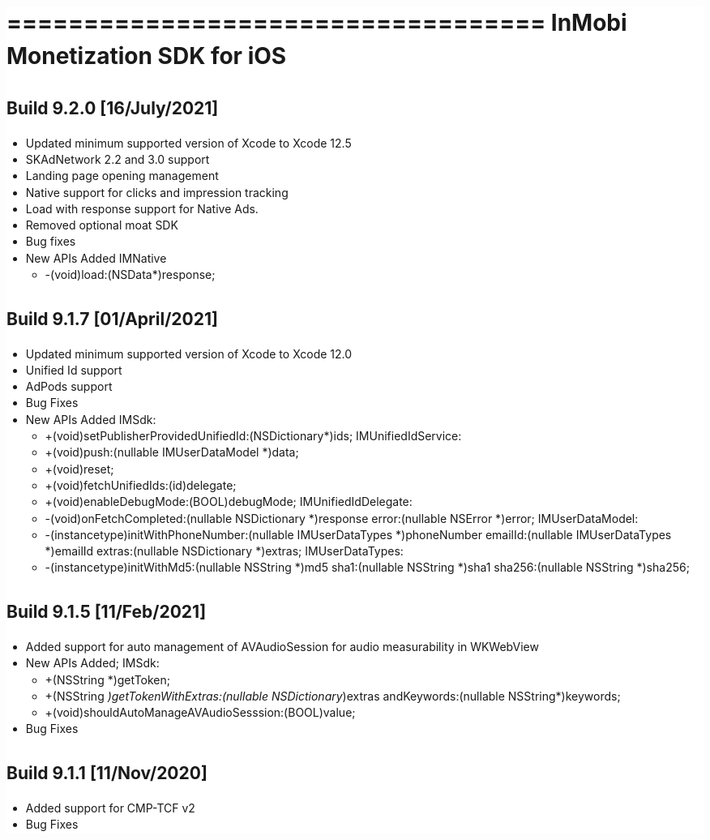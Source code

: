 ===================================
InMobi Monetization SDK for iOS
===================================

Build 9.2.0 [16/July/2021]
-------------
- Updated minimum supported version of Xcode to Xcode 12.5
- SKAdNetwork 2.2 and 3.0 support
- Landing page opening management
- Native support for clicks and impression tracking
- Load with response support for Native Ads.
- Removed optional moat SDK
- Bug fixes
- New APIs Added
    IMNative
    + -(void)load:(NSData*)response;
    

Build 9.1.7 [01/April/2021]
-------------
- Updated minimum supported version of Xcode to Xcode 12.0
- Unified Id support
- AdPods support
- Bug Fixes
- New APIs Added
    IMSdk:
    + +(void)setPublisherProvidedUnifiedId:(NSDictionary*)ids;
    IMUnifiedIdService:
    + +(void)push:(nullable IMUserDataModel *)data;
    + +(void)reset;
    + +(void)fetchUnifiedIds:(id<IMUnifiedIdDelegate>)delegate;
    + +(void)enableDebugMode:(BOOL)debugMode;
    IMUnifiedIdDelegate:
    + -(void)onFetchCompleted:(nullable NSDictionary *)response error:(nullable NSError *)error;
    IMUserDataModel:
    + -(instancetype)initWithPhoneNumber:(nullable IMUserDataTypes *)phoneNumber emailId:(nullable IMUserDataTypes *)emailId extras:(nullable NSDictionary *)extras;
    IMUserDataTypes:
    + -(instancetype)initWithMd5:(nullable NSString *)md5 sha1:(nullable NSString *)sha1 sha256:(nullable NSString *)sha256;

Build 9.1.5 [11/Feb/2021]
-------------
- Added support for auto management of AVAudioSession for audio measurability in WKWebView
- New APIs Added;
    IMSdk:
    + +(NSString *)getToken; 
    + +(NSString *)getTokenWithExtras:(nullable NSDictionary*)extras andKeywords:(nullable NSString*)keywords;
    + +(void)shouldAutoManageAVAudioSesssion:(BOOL)value;
- Bug Fixes

Build 9.1.1 [11/Nov/2020]
-------------
- Added support for CMP-TCF v2
- Bug Fixes
